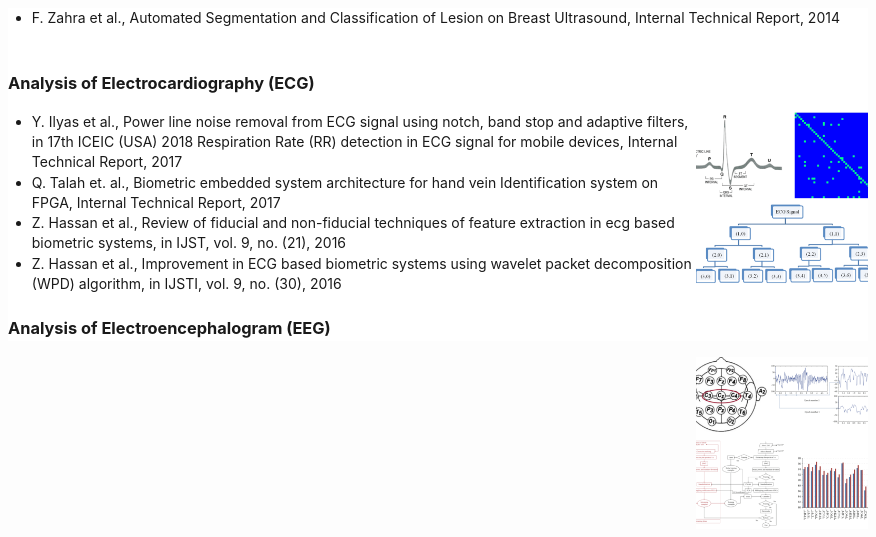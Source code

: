 - F. Zahra et al., Automated Segmentation and Classification of Lesion on Breast Ultrasound, Internal Technical Report, 2014
<br/><br/>


### Analysis of Electrocardiography (ECG)
<img align="right" src="/images/ecg.png" width="20%">

- Y. Ilyas et al., Power line noise removal from ECG signal using notch, band stop and adaptive filters, in 17th ICEIC (USA) 2018
Respiration Rate (RR) detection in ECG signal for mobile devices, Internal Technical Report, 2017
- Q. Talah et. al.,  Biometric embedded system architecture for hand vein Identification system on FPGA, Internal Technical Report, 2017
- Z. Hassan et al., Review of fiducial and non-fiducial techniques of feature extraction in ecg based biometric systems, in IJST, vol. 9, no. (21), 2016
- Z. Hassan et al., Improvement in ECG based biometric systems using wavelet packet decomposition (WPD) algorithm, in IJSTI, vol. 9, no. (30), 2016


### Analysis of Electroencephalogram (EEG)
<img align="right" src="/images/eeg.png" width="20%">
